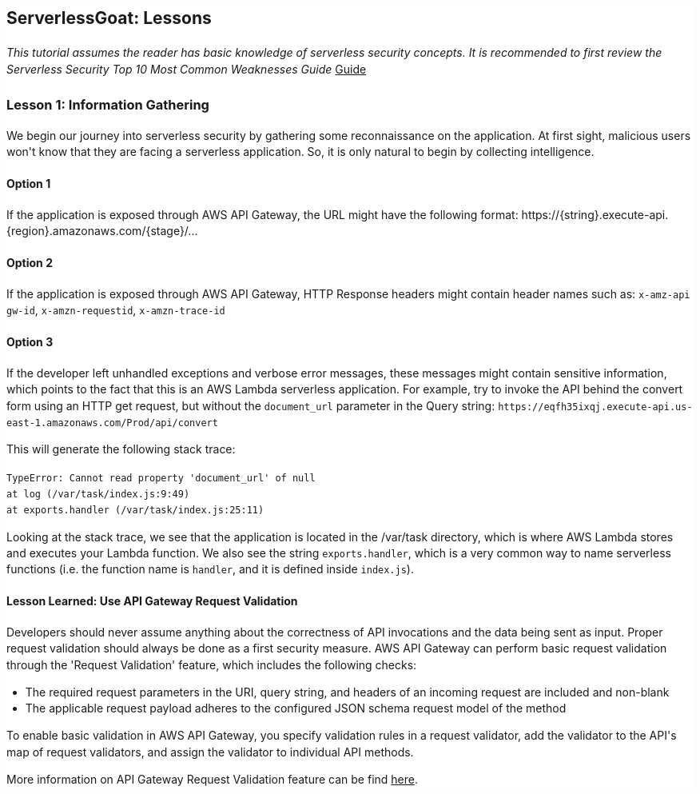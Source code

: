 ## ServerlessGoat: Lessons ##

*This tutorial assumes the reader has basic knowledge of serverless security concepts. It is recommended to first review the Serverless Security Top 10 Most Common Weaknesses Guide* [Guide](https://github.com/puresec/sas-top-10)

### Lesson 1: Information Gathering ###
We begin our journey into serverless security by gathering some reconnaissance on the application. At first sight, malicious users won't know that they are facing a serverless application. So, it is only natural to begin by collecting intelligence.

#### Option 1 #### 
If the application is exposed through AWS API Gateway, the URL might have the following format:
https://{string}.execute-api.{region}.amazonaws.com/{stage}/...

#### Option 2 ####
If the application is exposed through AWS API Gateway, HTTP Response headers might contain header names such as: `x-amz-apigw-id`, `x-amzn-requestid`, `x-amzn-trace-id`

#### Option 3 ####
If the developer left unhandled exceptions and verbose error messages, these messages might contain sensitive information, which points to the fact that this is an AWS Lambda serverless application. For example, try to invoke the API behind the convert form using an HTTP get request, but without the `document_url` parameter in the Query string: ```https://eqfh35ixqj.execute-api.us-east-1.amazonaws.com/Prod/api/convert```

This will generate the following stack trace:
```
TypeError: Cannot read property 'document_url' of null
at log (/var/task/index.js:9:49)
at exports.handler (/var/task/index.js:25:11)
```
Looking at the stack trace, we see that the application is located in the /var/task directory, which is where AWS Lambda stores and executes your Lambda function. We also see the string `exports.handler`, which is a very common way to name serverless functions (i.e. the function name is `handler`, and it is defined inside `index.js`).

#### Lesson Learned: Use API Gateway Request Validation ####
Developers should never assume anything about the correctness of API invocations and the data being sent as input. Proper request validation should always be done as a first security measure. AWS API Gateway can perform basic request validation through the 'Request Validation' feature, which includes the following checks:

* The required request parameters in the URI, query string, and headers of an incoming request are included and non-blank
* The applicable request payload adheres to the configured JSON schema request model of the method

To enable basic validation in AWS API Gateway, you specify validation rules in a request validator, add the validator to the API's map of request validators, and assign the validator to individual API methods.

More information on API Gateway Request Validation feature can be find [here](https://docs.aws.amazon.com/apigateway/latest/developerguide/api-gateway-method-request-validation.html).
